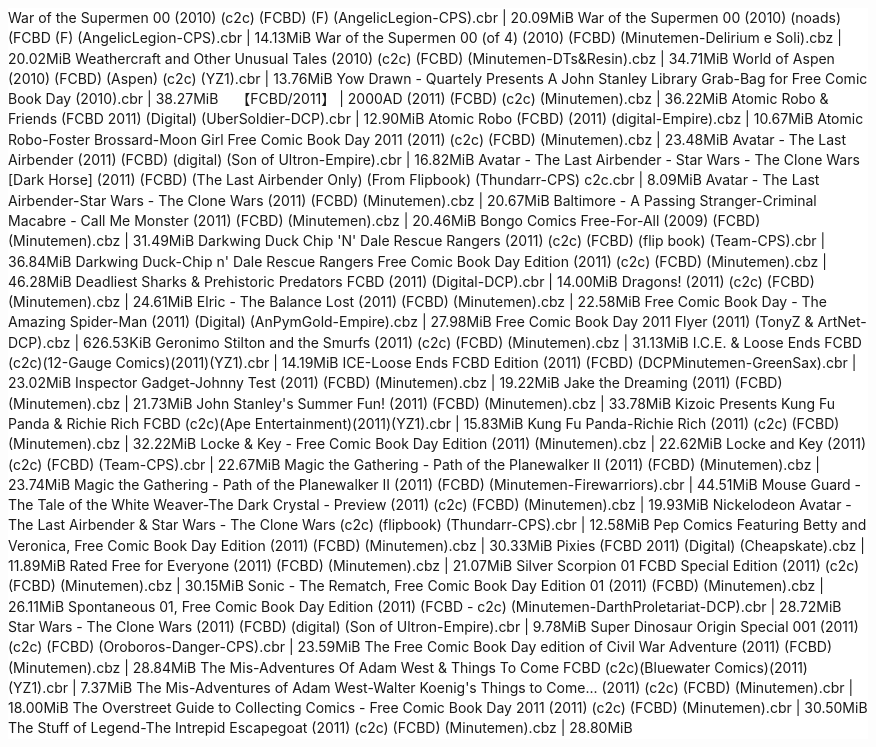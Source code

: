 War of the Supermen 00 (2010) (c2c) (FCBD) (F) (AngelicLegion-CPS).cbr | 20.09MiB
War of the Supermen 00 (2010) (noads) (FCBD (F) (AngelicLegion-CPS).cbr | 14.13MiB
War of the Supermen 00 (of 4) (2010) (FCBD) (Minutemen-Delirium e Soli).cbz | 20.02MiB
Weathercraft and Other Unusual Tales (2010) (c2c) (FCBD) (Minutemen-DTs&Resin).cbz | 34.71MiB
World of Aspen (2010) (FCBD) (Aspen) (c2c) (YZ1).cbr | 13.76MiB
Yow Drawn - Quartely Presents A John Stanley Library Grab-Bag for Free Comic Book Day (2010).cbr | 38.27MiB
&emsp;【FCBD/2011】 | 
2000AD (2011) (FCBD) (c2c) (Minutemen).cbz | 36.22MiB
Atomic Robo & Friends (FCBD 2011) (Digital) (UberSoldier-DCP).cbr | 12.90MiB
Atomic Robo (FCBD) (2011) (digital-Empire).cbz | 10.67MiB
Atomic Robo-Foster Brossard-Moon Girl Free Comic Book Day 2011 (2011) (c2c) (FCBD) (Minutemen).cbz | 23.48MiB
Avatar - The Last Airbender (2011) (FCBD) (digital) (Son of Ultron-Empire).cbr | 16.82MiB
Avatar - The Last Airbender - Star Wars - The Clone Wars \[Dark Horse\] (2011) (FCBD) (The Last Airbender Only) (From Flipbook) (Thundarr-CPS) c2c.cbr | 8.09MiB
Avatar - The Last Airbender-Star Wars - The Clone Wars (2011) (FCBD) (Minutemen).cbz | 20.67MiB
Baltimore - A Passing Stranger-Criminal Macabre - Call Me Monster (2011) (FCBD) (Minutemen).cbz | 20.46MiB
Bongo Comics Free-For-All (2009) (FCBD) (Minutemen).cbz | 31.49MiB
Darkwing Duck Chip 'N' Dale Rescue Rangers (2011) (c2c) (FCBD) (flip book) (Team-CPS).cbr | 36.84MiB
Darkwing Duck-Chip n' Dale Rescue Rangers Free Comic Book Day Edition (2011) (c2c) (FCBD) (Minutemen).cbz | 46.28MiB
Deadliest Sharks & Prehistoric Predators FCBD (2011) (Digital-DCP).cbr | 14.00MiB
Dragons! (2011) (c2c) (FCBD) (Minutemen).cbz | 24.61MiB
Elric - The Balance Lost (2011) (FCBD) (Minutemen).cbz | 22.58MiB
Free Comic Book Day - The Amazing Spider-Man (2011) (Digital) (AnPymGold-Empire).cbz | 27.98MiB
Free Comic Book Day 2011 Flyer (2011) (TonyZ & ArtNet-DCP).cbz | 626.53KiB
Geronimo Stilton and the Smurfs (2011) (c2c) (FCBD) (Minutemen).cbz | 31.13MiB
I.C.E. & Loose Ends FCBD (c2c)(12-Gauge Comics)(2011)(YZ1).cbr | 14.19MiB
ICE-Loose Ends FCBD Edition (2011) (FCBD) (DCPMinutemen-GreenSax).cbr | 23.02MiB
Inspector Gadget-Johnny Test (2011) (FCBD) (Minutemen).cbz | 19.22MiB
Jake the Dreaming (2011) (FCBD) (Minutemen).cbz | 21.73MiB
John Stanley's Summer Fun! (2011) (FCBD) (Minutemen).cbz | 33.78MiB
Kizoic Presents Kung Fu Panda & Richie Rich FCBD (c2c)(Ape Entertainment)(2011)(YZ1).cbr | 15.83MiB
Kung Fu Panda-Richie Rich (2011) (c2c) (FCBD) (Minutemen).cbz | 32.22MiB
Locke & Key - Free Comic Book Day Edition (2011) (Minutemen).cbz | 22.62MiB
Locke and Key (2011) (c2c) (FCBD) (Team-CPS).cbr | 22.67MiB
Magic the Gathering - Path of the Planewalker II (2011) (FCBD) (Minutemen).cbz | 23.74MiB
Magic the Gathering - Path of the Planewalker II (2011) (FCBD) (Minutemen-Firewarriors).cbr | 44.51MiB
Mouse Guard - The Tale of the White Weaver-The Dark Crystal - Preview (2011) (c2c) (FCBD) (Minutemen).cbz | 19.93MiB
Nickelodeon Avatar - The Last Airbender & Star Wars - The Clone Wars (c2c) (flipbook) (Thundarr-CPS).cbr | 12.58MiB
Pep Comics Featuring Betty and Veronica, Free Comic Book Day Edition (2011) (FCBD) (Minutemen).cbz | 30.33MiB
Pixies (FCBD 2011) (Digital) (Cheapskate).cbz | 11.89MiB
Rated Free for Everyone (2011) (FCBD) (Minutemen).cbz | 21.07MiB
Silver Scorpion 01 FCBD Special Edition (2011) (c2c) (FCBD) (Minutemen).cbz | 30.15MiB
Sonic - The Rematch, Free Comic Book Day Edition 01 (2011) (FCBD) (Minutemen).cbz | 26.11MiB
Spontaneous 01, Free Comic Book Day Edition (2011) (FCBD - c2c) (Minutemen-DarthProletariat-DCP).cbr | 28.72MiB
Star Wars - The Clone Wars (2011) (FCBD) (digital) (Son of Ultron-Empire).cbr | 9.78MiB
Super Dinosaur Origin Special 001 (2011) (c2c) (FCBD) (Oroboros-Danger-CPS).cbr | 23.59MiB
The Free Comic Book Day edition of Civil War Adventure (2011) (FCBD) (Minutemen).cbz | 28.84MiB
The Mis-Adventures Of Adam West & Things To Come FCBD (c2c)(Bluewater Comics)(2011)(YZ1).cbr | 7.37MiB
The Mis-Adventures of Adam West-Walter Koenig's Things to Come... (2011) (c2c) (FCBD) (Minutemen).cbr | 18.00MiB
The Overstreet Guide to Collecting Comics - Free Comic Book Day 2011 (2011) (c2c) (FCBD) (Minutemen).cbr | 30.50MiB
The Stuff of Legend-The Intrepid Escapegoat (2011) (c2c) (FCBD) (Minutemen).cbz | 28.80MiB